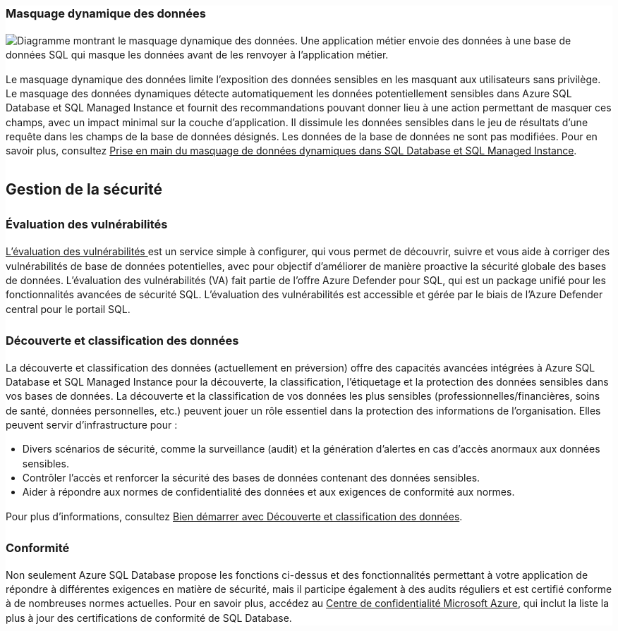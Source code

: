 ### <a name="dynamic-data-masking"></a>Masquage dynamique des données

![Diagramme montrant le masquage dynamique des données. Une application métier envoie des données à une base de données SQL qui masque les données avant de les renvoyer à l’application métier.](./media/security-overview/azure-database-ddm.png)

Le masquage dynamique des données limite l’exposition des données sensibles en les masquant aux utilisateurs sans privilège. Le masquage des données dynamiques détecte automatiquement les données potentiellement sensibles dans Azure SQL Database et SQL Managed Instance et fournit des recommandations pouvant donner lieu à une action permettant de masquer ces champs, avec un impact minimal sur la couche d’application. Il dissimule les données sensibles dans le jeu de résultats d’une requête dans les champs de la base de données désignés. Les données de la base de données ne sont pas modifiées. Pour en savoir plus, consultez [Prise en main du masquage de données dynamiques dans SQL Database et SQL Managed Instance](dynamic-data-masking-overview.md).

## <a name="security-management"></a>Gestion de la sécurité

### <a name="vulnerability-assessment"></a>Évaluation des vulnérabilités

[L’évaluation des vulnérabilités ](sql-vulnerability-assessment.md) est un service simple à configurer, qui vous permet de découvrir, suivre et vous aide à corriger des vulnérabilités de base de données potentielles, avec pour objectif d’améliorer de manière proactive la sécurité globale des bases de données. L’évaluation des vulnérabilités (VA) fait partie de l’offre Azure Defender pour SQL, qui est un package unifié pour les fonctionnalités avancées de sécurité SQL. L’évaluation des vulnérabilités est accessible et gérée par le biais de l’Azure Defender central pour le portail SQL.

### <a name="data-discovery-and-classification"></a>Découverte et classification des données

La découverte et classification des données (actuellement en préversion) offre des capacités avancées intégrées à Azure SQL Database et SQL Managed Instance pour la découverte, la classification, l’étiquetage et la protection des données sensibles dans vos bases de données. La découverte et la classification de vos données les plus sensibles (professionnelles/financières, soins de santé, données personnelles, etc.) peuvent jouer un rôle essentiel dans la protection des informations de l’organisation. Elles peuvent servir d’infrastructure pour :

- Divers scénarios de sécurité, comme la surveillance (audit) et la génération d’alertes en cas d’accès anormaux aux données sensibles.
- Contrôler l’accès et renforcer la sécurité des bases de données contenant des données sensibles.
- Aider à répondre aux normes de confidentialité des données et aux exigences de conformité aux normes.

Pour plus d’informations, consultez [Bien démarrer avec Découverte et classification des données](data-discovery-and-classification-overview.md).

### <a name="compliance"></a>Conformité

Non seulement Azure SQL Database propose les fonctions ci-dessus et des fonctionnalités permettant à votre application de répondre à différentes exigences en matière de sécurité, mais il participe également à des audits réguliers et est certifié conforme à de nombreuses normes actuelles. Pour en savoir plus, accédez au [Centre de confidentialité Microsoft Azure](https://www.microsoft.com/trust-center/compliance/compliance-overview), qui inclut la liste la plus à jour des certifications de conformité de SQL Database.
